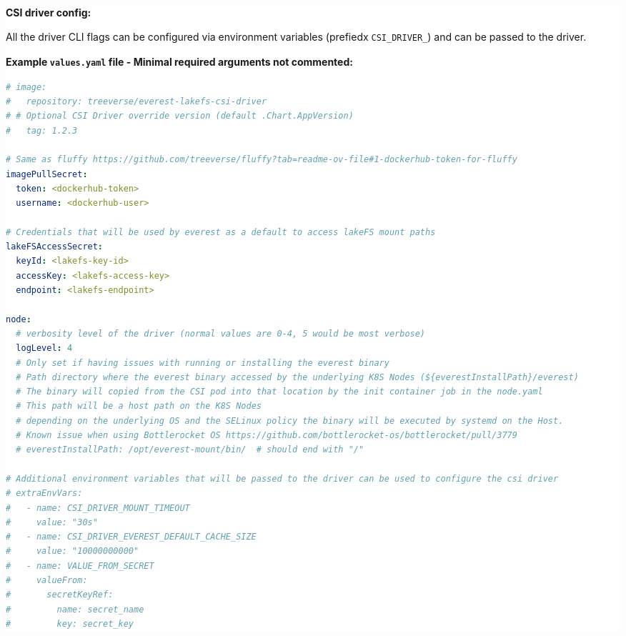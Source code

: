 **CSI driver config:**

All the driver CLI flags can be configured via environment variables (prefiedx `CSI_DRIVER_`) and can be passed to the driver.

**Example `values.yaml` file - Minimal required arguments not commented:**

```yaml
# image:  
#   repository: treeverse/everest-lakefs-csi-driver
# # Optional CSI Driver override version (default .Chart.AppVersion)
#   tag: 1.2.3

# Same as fluffy https://github.com/treeverse/fluffy?tab=readme-ov-file#1-dockerhub-token-for-fluffy
imagePullSecret:
  token: <dockerhub-token>
  username: <dockerhub-user>

# Credentials that will be used by everest as a default to access lakeFS mount paths
lakeFSAccessSecret:
  keyId: <lakefs-key-id>
  accessKey: <lakefs-access-key>
  endpoint: <lakefs-endpoint>

node:
  # verbosity level of the driver (normal values are 0-4, 5 would be most verbose)
  logLevel: 4
  # Only set if having issues with running or installing the everest binary 
  # Path directory where the everest binary accessed by the underlying K8S Nodes (${everestInstallPath}/everest)
  # The binary will copied from the CSI pod into that location by the init container job in the node.yaml
  # This path will be a host path on the K8S Nodes
  # depending on the underlying OS and the SELinux policy the binary will be executed by systemd on the Host.
  # Known issue when using Bottlerocket OS https://github.com/bottlerocket-os/bottlerocket/pull/3779 
  # everestInstallPath: /opt/everest-mount/bin/  # should end with "/"

# Additional environment variables that will be passed to the driver can be used to configure the csi driver
# extraEnvVars:
#   - name: CSI_DRIVER_MOUNT_TIMEOUT
#     value: "30s"
#   - name: CSI_DRIVER_EVEREST_DEFAULT_CACHE_SIZE
#     value: "10000000000"
#   - name: VALUE_FROM_SECRET
#     valueFrom:
#       secretKeyRef:
#         name: secret_name
#         key: secret_key
```
